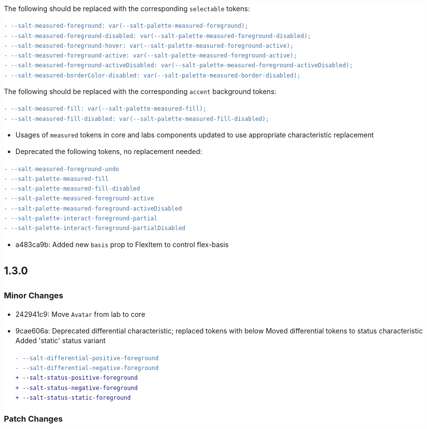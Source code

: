   ```diff
  ```

  The following should be replaced with the corresponding `selectable` tokens:

  ```diff
  - --salt-measured-foreground: var(--salt-palette-measured-foreground);
  - --salt-measured-foreground-disabled: var(--salt-palette-measured-foreground-disabled);
  - --salt-measured-foreground-hover: var(--salt-palette-measured-foreground-active);
  - --salt-measured-foreground-active: var(--salt-palette-measured-foreground-active);
  - --salt-measured-foreground-activeDisabled: var(--salt-palette-measured-foreground-activeDisabled);
  - --salt-measured-borderColor-disabled: var(--salt-palette-measured-border-disabled);
  ```

  The following should be replaced with the corresponding `accent` background tokens:

  ```diff
  - --salt-measured-fill: var(--salt-palette-measured-fill);
  - --salt-measured-fill-disabled: var(--salt-palette-measured-fill-disabled);
  ```

  - Usages of `measured` tokens in core and labs components updated to use appropriate characteristic replacement

  - Deprecated the following tokens, no replacement needed:

  ```diff
  - --salt-measured-foreground-undo
  - --salt-palette-measured-fill
  - --salt-palette-measured-fill-disabled
  - --salt-palette-measured-foreground-active
  - --salt-palette-measured-foreground-activeDisabled
  - --salt-palette-interact-foreground-partial
  - --salt-palette-interact-foreground-partialDisabled
  ```

- a483ca9b: Added new `basis` prop to FlexItem to control flex-basis

## 1.3.0

### Minor Changes

- 242941c9: Move `Avatar` from lab to core
- 9cae606a: Deprecated differential characteristic; replaced tokens with below
  Moved differential tokens to status characteristic
  Added 'static' status variant

  ```diff
  - --salt-differential-positive-foreground
  - --salt-differential-negative-foreground
  + --salt-status-positive-foreground
  + --salt-status-negative-foreground
  + --salt-status-static-foreground
  ```

### Patch Changes
